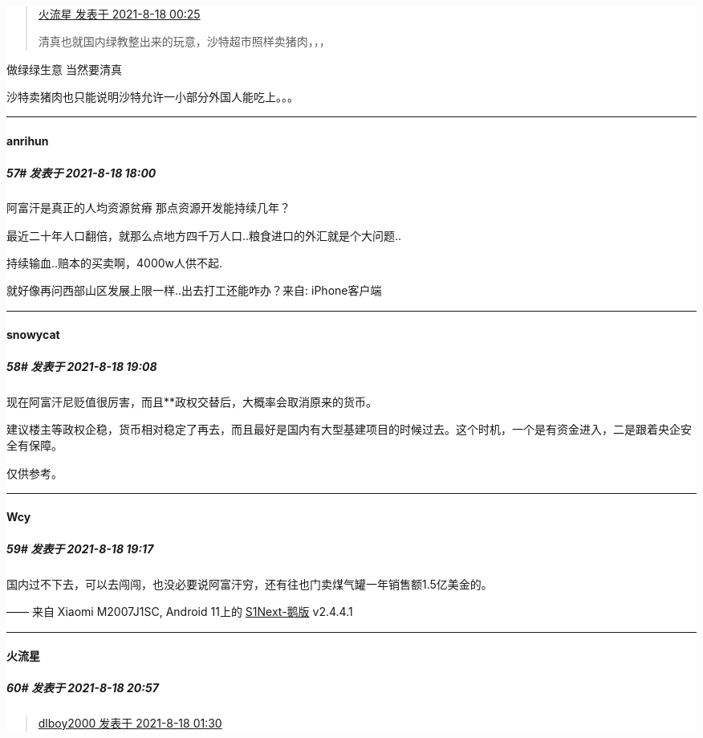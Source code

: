 
<blockquote><a href="httphttps://bbs.saraba1st.com/2b/forum.php?mod=redirect&amp;goto=findpost&amp;pid=52410285&amp;ptid=2021296" target="_blank">火流星 发表于 2021-8-18 00:25</a>

清真也就国内绿教整出来的玩意，沙特超市照样卖猪肉，，，</blockquote>
做绿绿生意 当然要清真


沙特卖猪肉也只能说明沙特允许一小部分外国人能吃上。。。


*****

####  anrihun  
##### 57#       发表于 2021-8-18 18:00


阿富汗是真正的人均资源贫瘠
那点资源开发能持续几年？

最近二十年人口翻倍，就那么点地方四千万人口..粮食进口的外汇就是个大问题..

持续输血..赔本的买卖啊，4000w人供不起.

就好像再问西部山区发展上限一样..出去打工还能咋办？来自: iPhone客户端


*****

####  snowycat  
##### 58#       发表于 2021-8-18 19:08


现在阿富汗尼贬值很厉害，而且**政权交替后，大概率会取消原来的货币。

建议楼主等政权企稳，货币相对稳定了再去，而且最好是国内有大型基建项目的时候过去。这个时机，一个是有资金进入，二是跟着央企安全有保障。

仅供参考。


*****

####  Wcy  
##### 59#       发表于 2021-8-18 19:17


国内过不下去，可以去闯闯，也没必要说阿富汗穷，还有往也门卖煤气罐一年销售额1.5亿美金的。

—— 来自 Xiaomi M2007J1SC, Android 11上的 [S1Next-鹅版](https://github.com/ykrank/S1-Next/releases) v2.4.4.1


*****

####  火流星  
##### 60#       发表于 2021-8-18 20:57


<blockquote><a href="httphttps://bbs.saraba1st.com/2b/forum.php?mod=redirect&amp;goto=findpost&amp;pid=52410670&amp;ptid=2021296" target="_blank">dlboy2000 发表于 2021-8-18 01:30</a>
